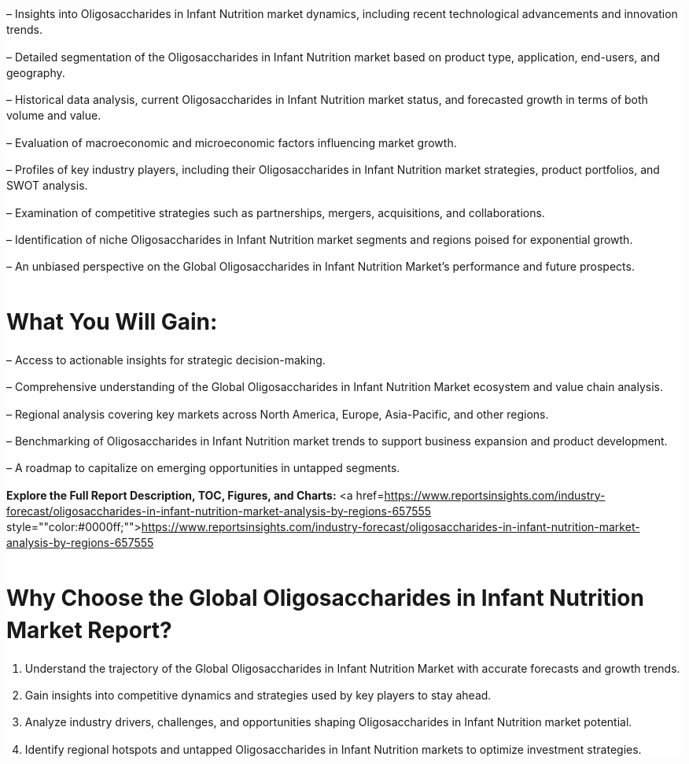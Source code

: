 – Insights into Oligosaccharides in Infant Nutrition market dynamics, including recent technological advancements and innovation trends.

– Detailed segmentation of the Oligosaccharides in Infant Nutrition market based on product type, application, end-users, and geography.

– Historical data analysis, current Oligosaccharides in Infant Nutrition market status, and forecasted growth in terms of both volume and value.

– Evaluation of macroeconomic and microeconomic factors influencing market growth.

– Profiles of key industry players, including their Oligosaccharides in Infant Nutrition market strategies, product portfolios, and SWOT analysis.

– Examination of competitive strategies such as partnerships, mergers, acquisitions, and collaborations.

– Identification of niche Oligosaccharides in Infant Nutrition market segments and regions poised for exponential growth.

– An unbiased perspective on the Global Oligosaccharides in Infant Nutrition Market’s performance and future prospects.

# <strong>What You Will Gain:</strong>

– Access to actionable insights for strategic decision-making.

– Comprehensive understanding of the Global Oligosaccharides in Infant Nutrition Market ecosystem and value chain analysis.

– Regional analysis covering key markets across North America, Europe, Asia-Pacific, and other regions.

– Benchmarking of Oligosaccharides in Infant Nutrition market trends to support business expansion and product development.

– A roadmap to capitalize on emerging opportunities in untapped segments.

<strong>Explore the Full Report Description, TOC, Figures, and Charts:</strong>
<a href=https://www.reportsinsights.com/industry-forecast/oligosaccharides-in-infant-nutrition-market-analysis-by-regions-657555 style=""color:#0000ff;"">https://www.reportsinsights.com/industry-forecast/oligosaccharides-in-infant-nutrition-market-analysis-by-regions-657555</a>

# <strong>Why Choose the Global Oligosaccharides in Infant Nutrition Market Report?</strong>

1. Understand the trajectory of the Global Oligosaccharides in Infant Nutrition Market with accurate forecasts and growth trends.

2. Gain insights into competitive dynamics and strategies used by key players to stay ahead.

3. Analyze industry drivers, challenges, and opportunities shaping Oligosaccharides in Infant Nutrition market potential.

4. Identify regional hotspots and untapped Oligosaccharides in Infant Nutrition markets to optimize investment strategies.
